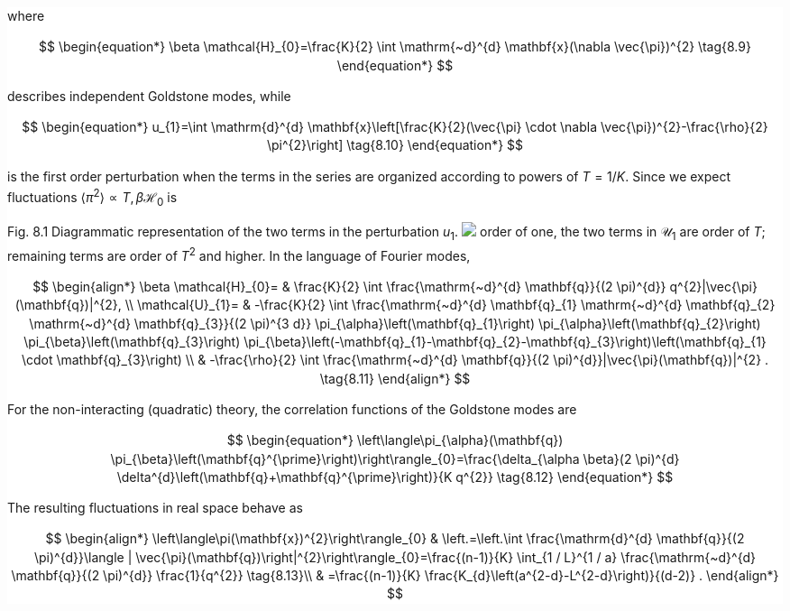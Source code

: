 where

$$
\begin{equation*}
\beta \mathcal{H}_{0}=\frac{K}{2} \int \mathrm{~d}^{d} \mathbf{x}(\nabla \vec{\pi})^{2} \tag{8.9}
\end{equation*}
$$

describes independent Goldstone modes, while

$$
\begin{equation*}
u_{1}=\int \mathrm{d}^{d} \mathbf{x}\left[\frac{K}{2}(\vec{\pi} \cdot \nabla \vec{\pi})^{2}-\frac{\rho}{2} \pi^{2}\right] \tag{8.10}
\end{equation*}
$$

is the first order perturbation when the terms in the series are organized according to powers of $T=1 / K$. Since we expect fluctuations $\left\langle\pi^{2}\right\rangle \propto T, \beta \mathcal{H}_{0}$ is

Fig. 8.1 Diagrammatic representation of the two terms in the perturbation $u_{1}$.
![](https://cdn.mathpix.com/cropped/2024_12_27_3657433bbdebf76e536dg-169.jpg?height=184&width=785&top_left_y=264&top_left_x=719)
order of one, the two terms in $\mathcal{U}_{1}$ are order of $T$; remaining terms are order of $T^{2}$ and higher. In the language of Fourier modes,

$$
\begin{align*}
\beta \mathcal{H}_{0}= & \frac{K}{2} \int \frac{\mathrm{~d}^{d} \mathbf{q}}{(2 \pi)^{d}} q^{2}|\vec{\pi}(\mathbf{q})|^{2}, \\
\mathcal{U}_{1}= & -\frac{K}{2} \int \frac{\mathrm{~d}^{d} \mathbf{q}_{1} \mathrm{~d}^{d} \mathbf{q}_{2} \mathrm{~d}^{d} \mathbf{q}_{3}}{(2 \pi)^{3 d}} \pi_{\alpha}\left(\mathbf{q}_{1}\right) \pi_{\alpha}\left(\mathbf{q}_{2}\right) \pi_{\beta}\left(\mathbf{q}_{3}\right) \pi_{\beta}\left(-\mathbf{q}_{1}-\mathbf{q}_{2}-\mathbf{q}_{3}\right)\left(\mathbf{q}_{1} \cdot \mathbf{q}_{3}\right) \\
& -\frac{\rho}{2} \int \frac{\mathrm{~d}^{d} \mathbf{q}}{(2 \pi)^{d}}|\vec{\pi}(\mathbf{q})|^{2} . \tag{8.11}
\end{align*}
$$

For the non-interacting (quadratic) theory, the correlation functions of the Goldstone modes are

$$
\begin{equation*}
\left\langle\pi_{\alpha}(\mathbf{q}) \pi_{\beta}\left(\mathbf{q}^{\prime}\right)\right\rangle_{0}=\frac{\delta_{\alpha \beta}(2 \pi)^{d} \delta^{d}\left(\mathbf{q}+\mathbf{q}^{\prime}\right)}{K q^{2}} \tag{8.12}
\end{equation*}
$$

The resulting fluctuations in real space behave as

$$
\begin{align*}
\left\langle\pi(\mathbf{x})^{2}\right\rangle_{0} & \left.=\left.\int \frac{\mathrm{d}^{d} \mathbf{q}}{(2 \pi)^{d}}\langle | \vec{\pi}(\mathbf{q})\right|^{2}\right\rangle_{0}=\frac{(n-1)}{K} \int_{1 / L}^{1 / a} \frac{\mathrm{~d}^{d} \mathbf{q}}{(2 \pi)^{d}} \frac{1}{q^{2}}  \tag{8.13}\\
& =\frac{(n-1)}{K} \frac{K_{d}\left(a^{2-d}-L^{2-d}\right)}{(d-2)} .
\end{align*}
$$
